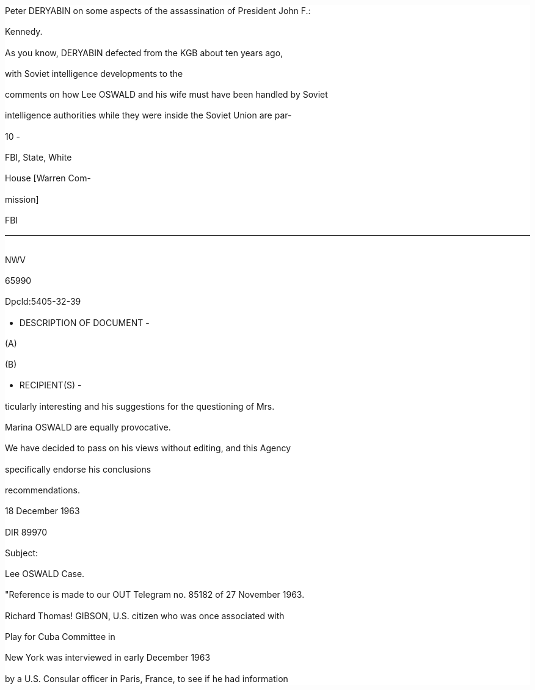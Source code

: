 Peter DERYABIN on some aspects of the assassination of President John F.:

Kennedy.

As you know, DERYABIN defected from the KGB about ten years ago,

with Soviet intelligence developments to the

comments on how Lee OSWALD and his wife must have been handled by Soviet

intelligence authorities while they were inside the Soviet Union are par-

10 -

FBI, State, White

House [Warren Com-

mission]

FBI

---

##
NWV

65990

Dpcld:5405-32-39
- DESCRIPTION OF DOCUMENT -

(A)

(B)

- RECIPIENT(S) -

ticularly interesting and his suggestions for the questioning of Mrs.

Marina OSWALD are equally provocative.

We have decided to pass on his views without editing, and this Agency

specifically endorse his conclusions

recommendations.

18 December 1963

DIR 89970

Subject:

Lee OSWALD Case.

"Reference is made to our OUT Telegram no. 85182 of 27 November 1963.

Richard Thomas! GIBSON, U.S. citizen who was once associated with

Play for Cuba Committee in

New York was interviewed in early December 1963

by a U.S. Consular officer in Paris, France, to see if he had information
